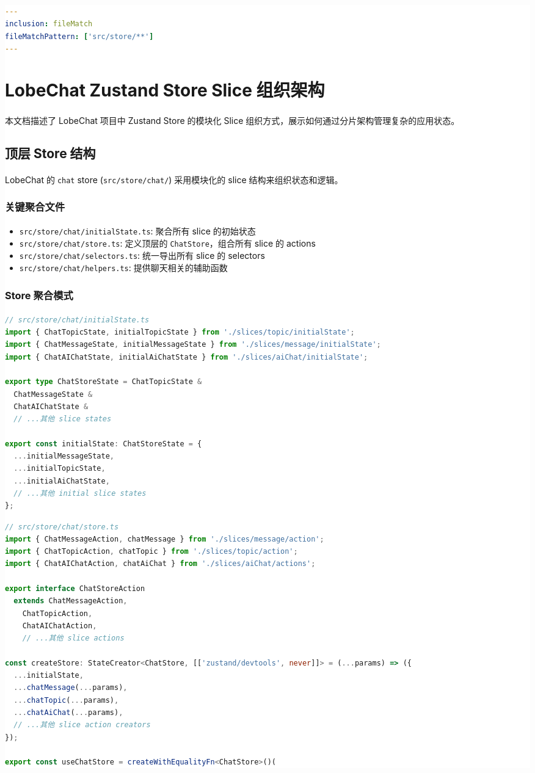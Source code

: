 ```yaml
---
inclusion: fileMatch
fileMatchPattern: ['src/store/**']
---
```

# LobeChat Zustand Store Slice 组织架构

本文档描述了 LobeChat 项目中 Zustand Store 的模块化 Slice 组织方式，展示如何通过分片架构管理复杂的应用状态。

## 顶层 Store 结构

LobeChat 的 `chat` store (`src/store/chat/`) 采用模块化的 slice 结构来组织状态和逻辑。

### 关键聚合文件

- `src/store/chat/initialState.ts`: 聚合所有 slice 的初始状态
- `src/store/chat/store.ts`: 定义顶层的 `ChatStore`，组合所有 slice 的 actions
- `src/store/chat/selectors.ts`: 统一导出所有 slice 的 selectors
- `src/store/chat/helpers.ts`: 提供聊天相关的辅助函数

### Store 聚合模式

```typescript
// src/store/chat/initialState.ts
import { ChatTopicState, initialTopicState } from './slices/topic/initialState';
import { ChatMessageState, initialMessageState } from './slices/message/initialState';
import { ChatAIChatState, initialAiChatState } from './slices/aiChat/initialState';

export type ChatStoreState = ChatTopicState &
  ChatMessageState &
  ChatAIChatState &
  // ...其他 slice states

export const initialState: ChatStoreState = {
  ...initialMessageState,
  ...initialTopicState,
  ...initialAiChatState,
  // ...其他 initial slice states
};
```

```typescript
// src/store/chat/store.ts
import { ChatMessageAction, chatMessage } from './slices/message/action';
import { ChatTopicAction, chatTopic } from './slices/topic/action';
import { ChatAIChatAction, chatAiChat } from './slices/aiChat/actions';

export interface ChatStoreAction
  extends ChatMessageAction,
    ChatTopicAction,
    ChatAIChatAction,
    // ...其他 slice actions

const createStore: StateCreator<ChatStore, [['zustand/devtools', never]]> = (...params) => ({
  ...initialState,
  ...chatMessage(...params),
  ...chatTopic(...params),
  ...chatAiChat(...params),
  // ...其他 slice action creators
});

export const useChatStore = createWithEqualityFn<ChatStore>()(
```